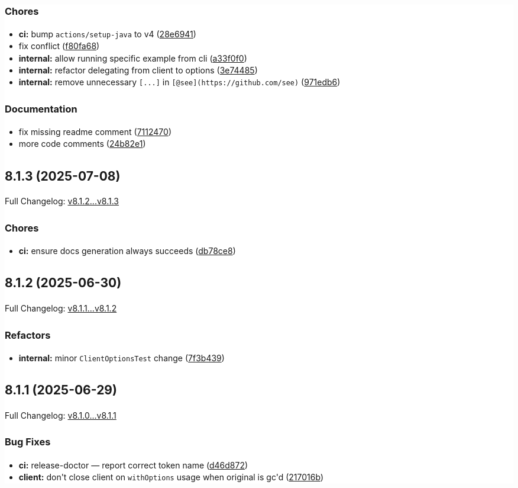 
### Chores

* **ci:** bump `actions/setup-java` to v4 ([28e6941](https://github.com/Finch-API/finch-api-kotlin/commit/28e6941fab303899e8a3c554713c25311bf80405))
* fix conflict ([f80fa68](https://github.com/Finch-API/finch-api-kotlin/commit/f80fa68a5c2bd2a71c556afa2b74c987f008e948))
* **internal:** allow running specific example from cli ([a33f0f0](https://github.com/Finch-API/finch-api-kotlin/commit/a33f0f05ab7a4456b43b30499bd23373aedd6af6))
* **internal:** refactor delegating from client to options ([3e74485](https://github.com/Finch-API/finch-api-kotlin/commit/3e744859f36e3e5d9ce0cf87408b6120e5466cd3))
* **internal:** remove unnecessary `[...]` in `[@see](https://github.com/see)` ([971edb6](https://github.com/Finch-API/finch-api-kotlin/commit/971edb65640ff0095b6ad22ede8d944fa04bd5d9))


### Documentation

* fix missing readme comment ([7112470](https://github.com/Finch-API/finch-api-kotlin/commit/711247011d28f7f3a61326481ed2f921ebc2a774))
* more code comments ([24b82e1](https://github.com/Finch-API/finch-api-kotlin/commit/24b82e1a2f7734284fce319d09dce43276a94393))

## 8.1.3 (2025-07-08)

Full Changelog: [v8.1.2...v8.1.3](https://github.com/Finch-API/finch-api-kotlin/compare/v8.1.2...v8.1.3)

### Chores

* **ci:** ensure docs generation always succeeds ([db78ce8](https://github.com/Finch-API/finch-api-kotlin/commit/db78ce8a44642a0eea70253c6981d87c1a2927a6))

## 8.1.2 (2025-06-30)

Full Changelog: [v8.1.1...v8.1.2](https://github.com/Finch-API/finch-api-kotlin/compare/v8.1.1...v8.1.2)

### Refactors

* **internal:** minor `ClientOptionsTest` change ([7f3b439](https://github.com/Finch-API/finch-api-kotlin/commit/7f3b4396bb59bfb9f0c9e892f066fb35ac0b7aa4))

## 8.1.1 (2025-06-29)

Full Changelog: [v8.1.0...v8.1.1](https://github.com/Finch-API/finch-api-kotlin/compare/v8.1.0...v8.1.1)

### Bug Fixes

* **ci:** release-doctor — report correct token name ([d46d872](https://github.com/Finch-API/finch-api-kotlin/commit/d46d8726fdb628afe772744daf510221f4d9a40f))
* **client:** don't close client on `withOptions` usage when original is gc'd ([217016b](https://github.com/Finch-API/finch-api-kotlin/commit/217016be8b0f3a5bcfecfad24b2c13763280d504))
